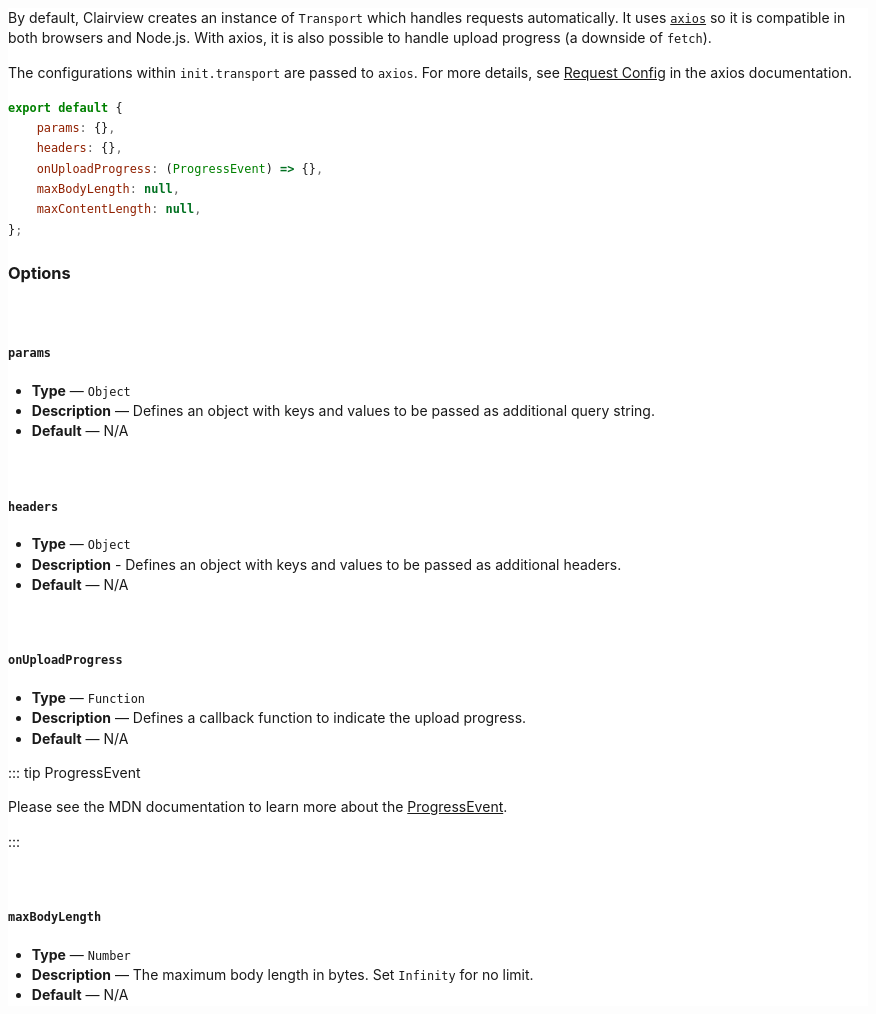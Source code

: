 By default, Clairview creates an instance of `Transport` which handles requests automatically. It uses
[`axios`](https://axios-http.com/) so it is compatible in both browsers and Node.js. With axios, it is also possible to
handle upload progress (a downside of `fetch`).

The configurations within `init.transport` are passed to `axios`. For more details, see
[Request Config](https://axios-http.com/docs/req_config) in the axios documentation.

```js
export default {
	params: {},
	headers: {},
	onUploadProgress: (ProgressEvent) => {},
	maxBodyLength: null,
	maxContentLength: null,
};
```

### Options

<br />

#### `params`

- **Type** — `Object`
- **Description** — Defines an object with keys and values to be passed as additional query string.
- **Default** — N/A

<br />

#### `headers`

- **Type** — `Object`
- **Description** - Defines an object with keys and values to be passed as additional headers.
- **Default** — N/A

<br />

#### `onUploadProgress`

- **Type** — `Function`
- **Description** — Defines a callback function to indicate the upload progress.
- **Default** — N/A

::: tip ProgressEvent

Please see the MDN documentation to learn more about the
[ProgressEvent](https://developer.mozilla.org/en-US/docs/Web/API/ProgressEvent).

:::

<br />

#### `maxBodyLength`

- **Type** — `Number`
- **Description** — The maximum body length in bytes. Set `Infinity` for no limit.
- **Default** — N/A

